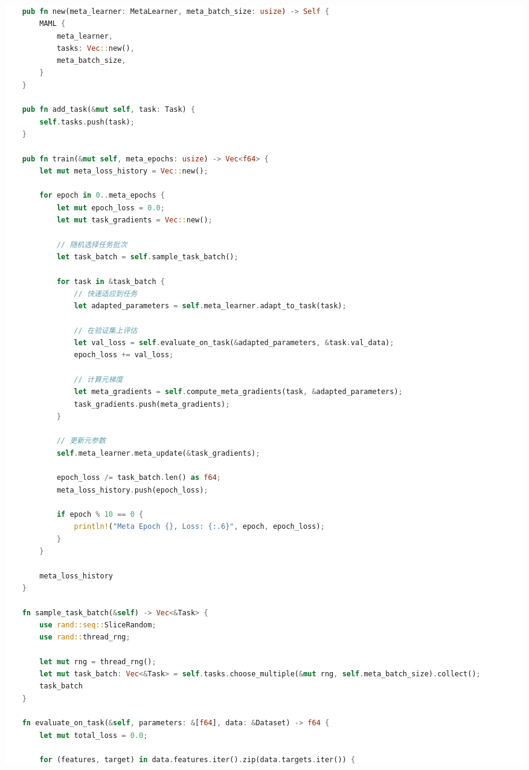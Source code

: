 ```rust
    pub fn new(meta_learner: MetaLearner, meta_batch_size: usize) -> Self {
        MAML {
            meta_learner,
            tasks: Vec::new(),
            meta_batch_size,
        }
    }
    
    pub fn add_task(&mut self, task: Task) {
        self.tasks.push(task);
    }
    
    pub fn train(&mut self, meta_epochs: usize) -> Vec<f64> {
        let mut meta_loss_history = Vec::new();
        
        for epoch in 0..meta_epochs {
            let mut epoch_loss = 0.0;
            let mut task_gradients = Vec::new();
            
            // 随机选择任务批次
            let task_batch = self.sample_task_batch();
            
            for task in &task_batch {
                // 快速适应到任务
                let adapted_parameters = self.meta_learner.adapt_to_task(task);
                
                // 在验证集上评估
                let val_loss = self.evaluate_on_task(&adapted_parameters, &task.val_data);
                epoch_loss += val_loss;
                
                // 计算元梯度
                let meta_gradients = self.compute_meta_gradients(task, &adapted_parameters);
                task_gradients.push(meta_gradients);
            }
            
            // 更新元参数
            self.meta_learner.meta_update(&task_gradients);
            
            epoch_loss /= task_batch.len() as f64;
            meta_loss_history.push(epoch_loss);
            
            if epoch % 10 == 0 {
                println!("Meta Epoch {}, Loss: {:.6}", epoch, epoch_loss);
            }
        }
        
        meta_loss_history
    }
    
    fn sample_task_batch(&self) -> Vec<&Task> {
        use rand::seq::SliceRandom;
        use rand::thread_rng;
        
        let mut rng = thread_rng();
        let mut task_batch: Vec<&Task> = self.tasks.choose_multiple(&mut rng, self.meta_batch_size).collect();
        task_batch
    }
    
    fn evaluate_on_task(&self, parameters: &[f64], data: &Dataset) -> f64 {
        let mut total_loss = 0.0;
        
        for (features, target) in data.features.iter().zip(data.targets.iter()) {
```